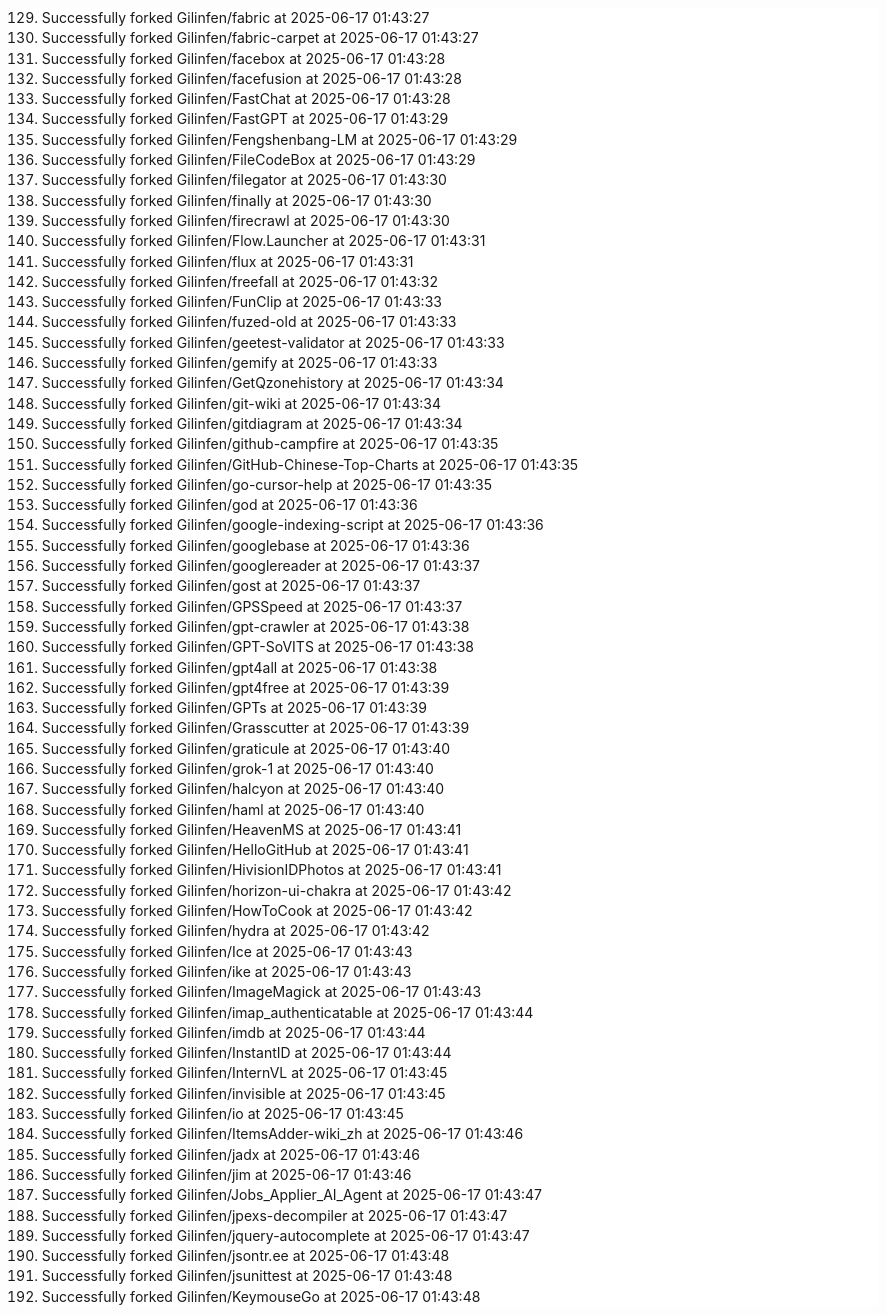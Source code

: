 129. Successfully forked Gilinfen/fabric at 2025-06-17 01:43:27
130. Successfully forked Gilinfen/fabric-carpet at 2025-06-17 01:43:27
131. Successfully forked Gilinfen/facebox at 2025-06-17 01:43:28
132. Successfully forked Gilinfen/facefusion at 2025-06-17 01:43:28
133. Successfully forked Gilinfen/FastChat at 2025-06-17 01:43:28
134. Successfully forked Gilinfen/FastGPT at 2025-06-17 01:43:29
135. Successfully forked Gilinfen/Fengshenbang-LM at 2025-06-17 01:43:29
136. Successfully forked Gilinfen/FileCodeBox at 2025-06-17 01:43:29
137. Successfully forked Gilinfen/filegator at 2025-06-17 01:43:30
138. Successfully forked Gilinfen/finally at 2025-06-17 01:43:30
139. Successfully forked Gilinfen/firecrawl at 2025-06-17 01:43:30
140. Successfully forked Gilinfen/Flow.Launcher at 2025-06-17 01:43:31
141. Successfully forked Gilinfen/flux at 2025-06-17 01:43:31
142. Successfully forked Gilinfen/freefall at 2025-06-17 01:43:32
143. Successfully forked Gilinfen/FunClip at 2025-06-17 01:43:33
144. Successfully forked Gilinfen/fuzed-old at 2025-06-17 01:43:33
145. Successfully forked Gilinfen/geetest-validator at 2025-06-17 01:43:33
146. Successfully forked Gilinfen/gemify at 2025-06-17 01:43:33
147. Successfully forked Gilinfen/GetQzonehistory at 2025-06-17 01:43:34
148. Successfully forked Gilinfen/git-wiki at 2025-06-17 01:43:34
149. Successfully forked Gilinfen/gitdiagram at 2025-06-17 01:43:34
150. Successfully forked Gilinfen/github-campfire at 2025-06-17 01:43:35
151. Successfully forked Gilinfen/GitHub-Chinese-Top-Charts at 2025-06-17 01:43:35
152. Successfully forked Gilinfen/go-cursor-help at 2025-06-17 01:43:35
153. Successfully forked Gilinfen/god at 2025-06-17 01:43:36
154. Successfully forked Gilinfen/google-indexing-script at 2025-06-17 01:43:36
155. Successfully forked Gilinfen/googlebase at 2025-06-17 01:43:36
156. Successfully forked Gilinfen/googlereader at 2025-06-17 01:43:37
157. Successfully forked Gilinfen/gost at 2025-06-17 01:43:37
158. Successfully forked Gilinfen/GPSSpeed at 2025-06-17 01:43:37
159. Successfully forked Gilinfen/gpt-crawler at 2025-06-17 01:43:38
160. Successfully forked Gilinfen/GPT-SoVITS at 2025-06-17 01:43:38
161. Successfully forked Gilinfen/gpt4all at 2025-06-17 01:43:38
162. Successfully forked Gilinfen/gpt4free at 2025-06-17 01:43:39
163. Successfully forked Gilinfen/GPTs at 2025-06-17 01:43:39
164. Successfully forked Gilinfen/Grasscutter at 2025-06-17 01:43:39
165. Successfully forked Gilinfen/graticule at 2025-06-17 01:43:40
166. Successfully forked Gilinfen/grok-1 at 2025-06-17 01:43:40
167. Successfully forked Gilinfen/halcyon at 2025-06-17 01:43:40
168. Successfully forked Gilinfen/haml at 2025-06-17 01:43:40
169. Successfully forked Gilinfen/HeavenMS at 2025-06-17 01:43:41
170. Successfully forked Gilinfen/HelloGitHub at 2025-06-17 01:43:41
171. Successfully forked Gilinfen/HivisionIDPhotos at 2025-06-17 01:43:41
172. Successfully forked Gilinfen/horizon-ui-chakra at 2025-06-17 01:43:42
173. Successfully forked Gilinfen/HowToCook at 2025-06-17 01:43:42
174. Successfully forked Gilinfen/hydra at 2025-06-17 01:43:42
175. Successfully forked Gilinfen/Ice at 2025-06-17 01:43:43
176. Successfully forked Gilinfen/ike at 2025-06-17 01:43:43
177. Successfully forked Gilinfen/ImageMagick at 2025-06-17 01:43:43
178. Successfully forked Gilinfen/imap_authenticatable at 2025-06-17 01:43:44
179. Successfully forked Gilinfen/imdb at 2025-06-17 01:43:44
180. Successfully forked Gilinfen/InstantID at 2025-06-17 01:43:44
181. Successfully forked Gilinfen/InternVL at 2025-06-17 01:43:45
182. Successfully forked Gilinfen/invisible at 2025-06-17 01:43:45
183. Successfully forked Gilinfen/io at 2025-06-17 01:43:45
184. Successfully forked Gilinfen/ItemsAdder-wiki_zh at 2025-06-17 01:43:46
185. Successfully forked Gilinfen/jadx at 2025-06-17 01:43:46
186. Successfully forked Gilinfen/jim at 2025-06-17 01:43:46
187. Successfully forked Gilinfen/Jobs_Applier_AI_Agent at 2025-06-17 01:43:47
188. Successfully forked Gilinfen/jpexs-decompiler at 2025-06-17 01:43:47
189. Successfully forked Gilinfen/jquery-autocomplete at 2025-06-17 01:43:47
190. Successfully forked Gilinfen/jsontr.ee at 2025-06-17 01:43:48
191. Successfully forked Gilinfen/jsunittest at 2025-06-17 01:43:48
192. Successfully forked Gilinfen/KeymouseGo at 2025-06-17 01:43:48